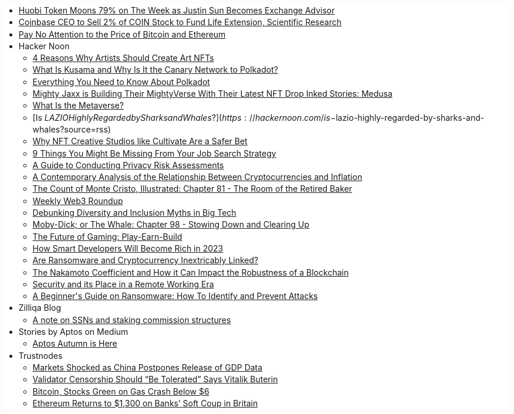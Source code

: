   - [Huobi Token Moons 79% on The Week as Justin Sun Becomes Exchange Advisor](https://decrypt.co/112118/huobi-token-moons-the-week-justin-sun-becomes-exchange-advisor)
  - [Coinbase CEO to Sell 2% of COIN Stock to Fund Life Extension, Scientific Research](https://decrypt.co/112120/coinbase-ceo-sell-2-coin-stock-fund-life-extension-scientific-research)
  - [Pay No Attention to the Price of Bitcoin and Ethereum](https://decrypt.co/112106/pay-no-attention-to-prices-bitcoin-ethereum)
- Hacker Noon
  - [4 Reasons Why Artists Should Create Art NFTs](https://hackernoon.com/4-reasons-artists-should-create-art-nfts?source=rss)
  - [What Is Kusama and Why Is It the Canary Network to Polkadot?](https://hackernoon.com/what-is-kusama-and-why-is-it-the-canary-network-to-polkadot?source=rss)
  - [Everything You Need to Know About Polkadot](https://hackernoon.com/everything-you-need-to-know-about-polkadot?source=rss)
  - [Mighty Jaxx is Building Their MightyVerse With Their Latest NFT Drop Inked Stories: Medusa](https://hackernoon.com/mighty-jaxx-is-building-their-mightyverse-with-their-latest-nft-drop-inked-stories-medusa?source=rss)
  - [What Is the Metaverse?](https://hackernoon.com/what-is-the-metaverse?source=rss)
  - [Is $LAZIO Highly Regarded by Sharks and Whales?](https://hackernoon.com/is-$lazio-highly-regarded-by-sharks-and-whales?source=rss)
  - [Why NFT Creative Studios like Cultivate Are a Safer Bet](https://hackernoon.com/why-nft-creative-studios-like-cultivate-are-a-safer-bet?source=rss)
  - [9 Things You Might Be Missing From Your Job Search Strategy](https://hackernoon.com/9-things-you-might-be-missing-from-your-job-search-strategy?source=rss)
  - [A Guide to Conducting Privacy Risk Assessments](https://hackernoon.com/a-guide-to-conducting-privacy-risk-assessments?source=rss)
  - [A Contemporary Analysis of the Relationship Between Cryptocurrencies and Inflation](https://hackernoon.com/a-contemporary-analysis-of-the-relationship-between-cryptocurrencies-and-inflation?source=rss)
  - [The Count of Monte Cristo, Illustrated: Chapter 81 - The Room of the Retired Baker](https://hackernoon.com/the-count-of-monte-cristo-illustrated-chapter-81-the-room-of-the-retired-baker?source=rss)
  - [Weekly Web3 Roundup](https://hackernoon.com/weekly-web3-roundup?source=rss)
  - [Debunking Diversity and Inclusion Myths in Big Tech](https://hackernoon.com/debunking-diversity-and-inclusion-myths-in-big-tech?source=rss)
  - [Moby-Dick; or The Whale: Chapter 98 - Stowing Down and Clearing Up](https://hackernoon.com/moby-dick-or-the-whale-chapter-98-stowing-down-and-clearing-up?source=rss)
  - [The Future of Gaming: Play-Earn-Build](https://hackernoon.com/the-future-of-gaming-play-earn-build?source=rss)
  - [How Smart Developers Will Become Rich in 2023](https://hackernoon.com/how-smart-developers-will-become-rich-in-2023?source=rss)
  - [Are Ransomware and Cryptocurrency Inextricably Linked?](https://hackernoon.com/are-ransomware-and-cryptocurrency-inextricably-linked?source=rss)
  - [The Nakamoto Coefficient and How it Can Impact the Robustness of a Blockchain](https://hackernoon.com/the-nakamoto-coefficient-and-how-it-can-impact-the-robustness-of-a-blockchain?source=rss)
  - [Security and its Place in a Remote Working Era](https://hackernoon.com/security-and-its-place-in-a-remote-working-era?source=rss)
  - [A Beginner's Guide on Ransomware: How To Identify and Prevent Attacks](https://hackernoon.com/a-beginners-guide-on-ransomware-how-to-identify-and-prevent-attacks?source=rss)
- Zilliqa Blog
  - [A note on SSNs and staking commission structures](https://blog.zilliqa.com/a-note-on-ssns-and-staking-commission-structures/)
- Stories by Aptos on Medium
  - [Aptos Autumn is Here](https://aptoslabs.medium.com/aptos-autumn-is-here-92a8d904eb49?source=rss-70211828fe2e------2)
- Trustnodes
  - [Markets Shocked as China Postpones Release of GDP Data](https://www.trustnodes.com/2022/10/17/markets-shocked-as-china-postpones-release-of-gdp-data)
  - [Validator Censorship Should “Be Tolerated” Says Vitalik Buterin](https://www.trustnodes.com/2022/10/17/validator-censorship-should-be-tolerated-says-vitalik-buterin)
  - [Bitcoin, Stocks Green on Gas Crash Below $6](https://www.trustnodes.com/2022/10/17/bitcoin-stocks-green-on-gas-crash-below-6)
  - [Ethereum Returns to $1,300 on Banks’ Soft Coup in Britain](https://www.trustnodes.com/2022/10/17/ethereum-returns-to-1300-on-banks-soft-coup-in-britain)